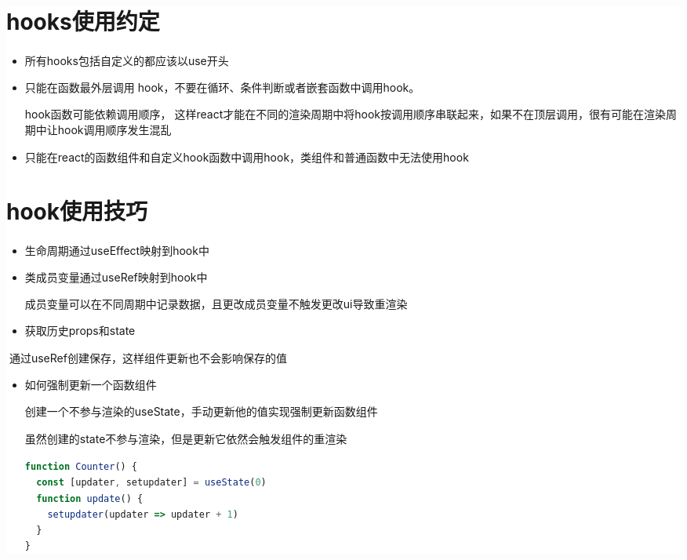 



# hooks使用约定

- 所有hooks包括自定义的都应该以use开头



- 只能在函数最外层调用 hook，不要在循环、条件判断或者嵌套函数中调用hook。

  hook函数可能依赖调用顺序， 这样react才能在不同的渲染周期中将hook按调用顺序串联起来，如果不在顶层调用，很有可能在渲染周期中让hook调用顺序发生混乱



- 只能在react的函数组件和自定义hook函数中调用hook，类组件和普通函数中无法使用hook






# hook使用技巧

- 生命周期通过useEffect映射到hook中



- 类成员变量通过useRef映射到hook中

  成员变量可以在不同周期中记录数据，且更改成员变量不触发更改ui导致重渲染

  

- 获取历史props和state

​      通过useRef创建保存，这样组件更新也不会影响保存的值



- 如何强制更新一个函数组件

  创建一个不参与渲染的useState，手动更新他的值实现强制更新函数组件

  虽然创建的state不参与渲染，但是更新它依然会触发组件的重渲染

  ```jsx
  function Counter() {
  	const [updater, setupdater] = useState(0)
  	function update() {
  	  setupdater(updater => updater + 1)
  	}
  }
  ```

  